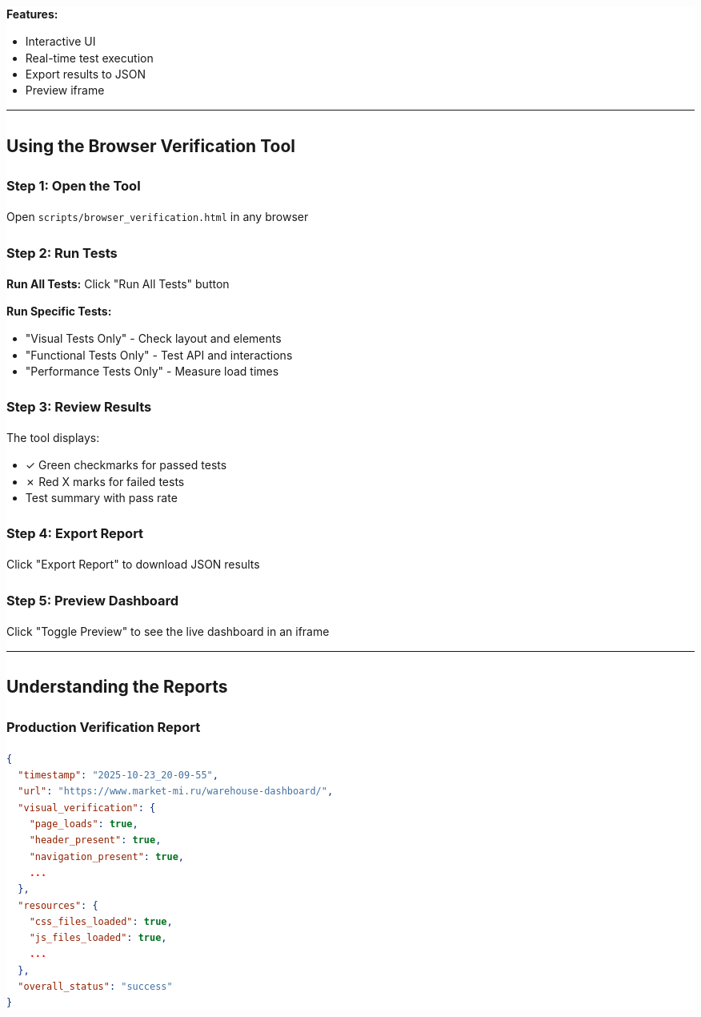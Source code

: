 **Features:**

-   Interactive UI
-   Real-time test execution
-   Export results to JSON
-   Preview iframe

---

## Using the Browser Verification Tool

### Step 1: Open the Tool

Open `scripts/browser_verification.html` in any browser

### Step 2: Run Tests

**Run All Tests:**
Click "Run All Tests" button

**Run Specific Tests:**

-   "Visual Tests Only" - Check layout and elements
-   "Functional Tests Only" - Test API and interactions
-   "Performance Tests Only" - Measure load times

### Step 3: Review Results

The tool displays:

-   ✓ Green checkmarks for passed tests
-   ✗ Red X marks for failed tests
-   Test summary with pass rate

### Step 4: Export Report

Click "Export Report" to download JSON results

### Step 5: Preview Dashboard

Click "Toggle Preview" to see the live dashboard in an iframe

---

## Understanding the Reports

### Production Verification Report

```json
{
  "timestamp": "2025-10-23_20-09-55",
  "url": "https://www.market-mi.ru/warehouse-dashboard/",
  "visual_verification": {
    "page_loads": true,
    "header_present": true,
    "navigation_present": true,
    ...
  },
  "resources": {
    "css_files_loaded": true,
    "js_files_loaded": true,
    ...
  },
  "overall_status": "success"
}
```
